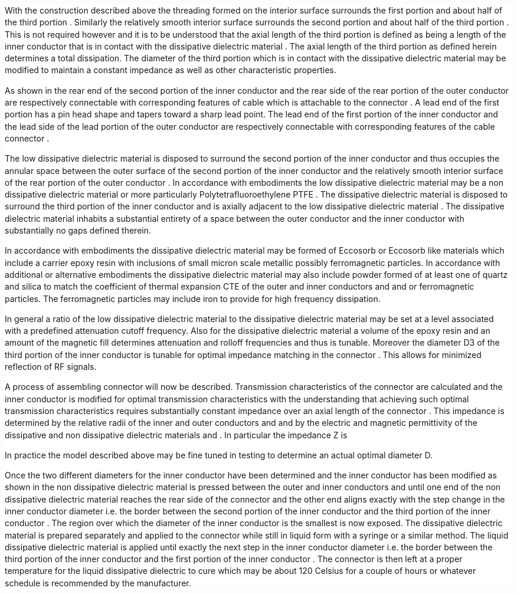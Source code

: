 With the construction described above the threading formed on the interior surface surrounds the first portion and about half of the third portion . Similarly the relatively smooth interior surface surrounds the second portion and about half of the third portion . This is not required however and it is to be understood that the axial length of the third portion is defined as being a length of the inner conductor that is in contact with the dissipative dielectric material . The axial length of the third portion as defined herein determines a total dissipation. The diameter of the third portion which is in contact with the dissipative dielectric material may be modified to maintain a constant impedance as well as other characteristic properties.

As shown in the rear end of the second portion of the inner conductor and the rear side of the rear portion of the outer conductor are respectively connectable with corresponding features of cable which is attachable to the connector . A lead end of the first portion has a pin head shape and tapers toward a sharp lead point. The lead end of the first portion of the inner conductor and the lead side of the lead portion of the outer conductor are respectively connectable with corresponding features of the cable connector .

The low dissipative dielectric material is disposed to surround the second portion of the inner conductor and thus occupies the annular space between the outer surface of the second portion of the inner conductor and the relatively smooth interior surface of the rear portion of the outer conductor . In accordance with embodiments the low dissipative dielectric material may be a non dissipative dielectric material or more particularly Polytetrafluoroethylene PTFE . The dissipative dielectric material is disposed to surround the third portion of the inner conductor and is axially adjacent to the low dissipative dielectric material . The dissipative dielectric material inhabits a substantial entirety of a space between the outer conductor and the inner conductor with substantially no gaps defined therein.

In accordance with embodiments the dissipative dielectric material may be formed of Eccosorb or Eccosorb like materials which include a carrier epoxy resin with inclusions of small micron scale metallic possibly ferromagnetic particles. In accordance with additional or alternative embodiments the dissipative dielectric material may also include powder formed of at least one of quartz and silica to match the coefficient of thermal expansion CTE of the outer and inner conductors and and or ferromagnetic particles. The ferromagnetic particles may include iron to provide for high frequency dissipation.

In general a ratio of the low dissipative dielectric material to the dissipative dielectric material may be set at a level associated with a predefined attenuation cutoff frequency. Also for the dissipative dielectric material a volume of the epoxy resin and an amount of the magnetic fill determines attenuation and rolloff frequencies and thus is tunable. Moreover the diameter D3 of the third portion of the inner conductor is tunable for optimal impedance matching in the connector . This allows for minimized reflection of RF signals.

A process of assembling connector will now be described. Transmission characteristics of the connector are calculated and the inner conductor is modified for optimal transmission characteristics with the understanding that achieving such optimal transmission characteristics requires substantially constant impedance over an axial length of the connector . This impedance is determined by the relative radii of the inner and outer conductors and and by the electric and magnetic permittivity of the dissipative and non dissipative dielectric materials and . In particular the impedance Z is 

In practice the model described above may be fine tuned in testing to determine an actual optimal diameter D.

Once the two different diameters for the inner conductor have been determined and the inner conductor has been modified as shown in the non dissipative dielectric material is pressed between the outer and inner conductors and until one end of the non dissipative dielectric material reaches the rear side of the connector and the other end aligns exactly with the step change in the inner conductor diameter i.e. the border between the second portion of the inner conductor and the third portion of the inner conductor . The region over which the diameter of the inner conductor is the smallest is now exposed. The dissipative dielectric material is prepared separately and applied to the connector while still in liquid form with a syringe or a similar method. The liquid dissipative dielectric material is applied until exactly the next step in the inner conductor diameter i.e. the border between the third portion of the inner conductor and the first portion of the inner conductor . The connector is then left at a proper temperature for the liquid dissipative dielectric to cure which may be about 120 Celsius for a couple of hours or whatever schedule is recommended by the manufacturer.
